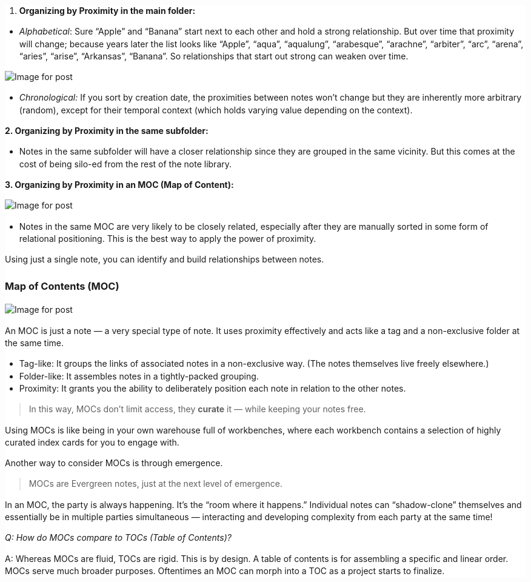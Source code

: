 1.  **Organizing by Proximity in the main folder:**

*   _Alphabetical_: Sure “Apple” and “Banana” start next to each other and hold a strong relationship. But over time that proximity will change; because years later the list looks like “Apple”, “aqua”, “aqualung”, “arabesque”, “arachne”, “arbiter”, “arc”, “arena”, “aries”, “arise”, “Arkansas”, “Banana”. So relationships that start out strong can weaken over time.

![Image for post](https://miro.medium.com/max/586/1*uzcKVhnrPyQ6bNNwEuCP6Q.png)

*   _Chronological:_ If you sort by creation date, the proximities between notes won’t change but they are inherently more arbitrary (random), except for their temporal context (which holds varying value depending on the context).

**2\. Organizing by Proximity in the same subfolder:**

*   Notes in the same subfolder will have a closer relationship since they are grouped in the same vicinity. But this comes at the cost of being silo-ed from the rest of the note library.

**3\. Organizing by Proximity in an MOC (Map of Content):**

![Image for post](https://miro.medium.com/max/930/1*_2jKjcURnsgnTmDCZWspuA.png)

*   Notes in the same MOC are very likely to be closely related, especially after they are manually sorted in some form of relational positioning. This is the best way to apply the power of proximity.

Using just a single note, you can identify and build relationships between notes.

### Map of Contents (MOC)
![Image for post](https://miro.medium.com/max/2856/1*-zaTKc2p6Bv_lGR7DCwHmQ.png)

An MOC is just a note — a very special type of note. It uses proximity effectively and acts like a tag and a non-exclusive folder at the same time.

*   Tag-like: It groups the links of associated notes in a non-exclusive way. (The notes themselves live freely elsewhere.)
*   Folder-like: It assembles notes in a tightly-packed grouping.
*   Proximity: It grants you the ability to deliberately position each note in relation to the other notes.

> In this way, MOCs don’t limit access, they **curate** it — while keeping your notes free.

Using MOCs is like being in your own warehouse full of workbenches, where each workbench contains a selection of highly curated index cards for you to engage with.

Another way to consider MOCs is through emergence.

> MOCs are Evergreen notes, just at the next level of emergence.

In an MOC, the party is always happening. It’s the “room where it happens.” Individual notes can “shadow-clone” themselves and essentially be in multiple parties simultaneous — interacting and developing complexity from each party at the same time!

_Q: How do MOCs compare to TOCs (Table of Contents)?_

A: Whereas MOCs are fluid, TOCs are rigid. This is by design. A table of contents is for assembling a specific and linear order. MOCs serve much broader purposes. Oftentimes an MOC can morph into a TOC as a project starts to finalize.

